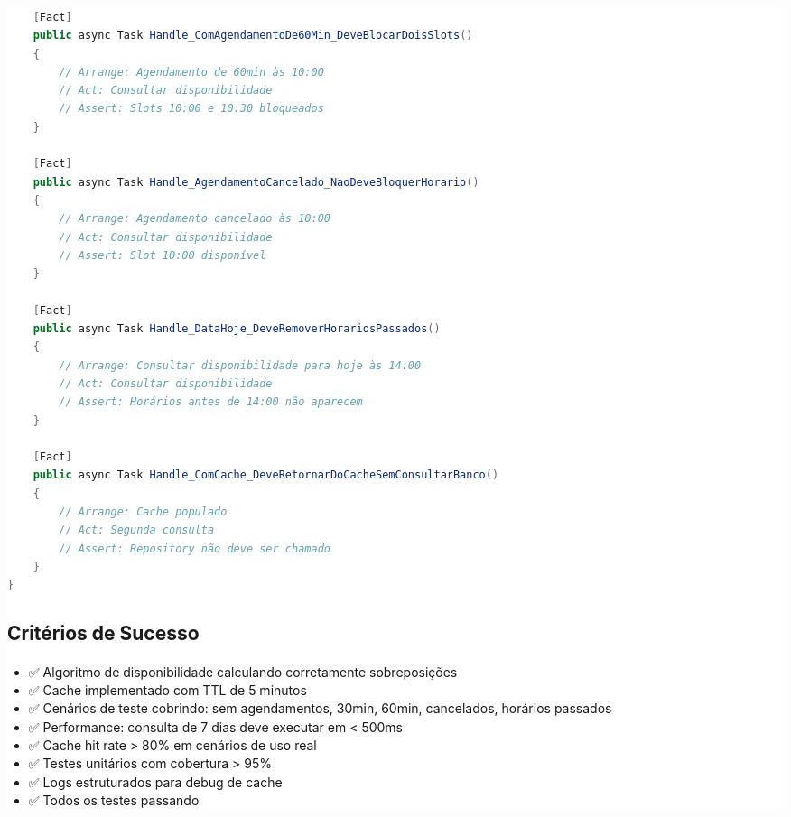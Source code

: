 ```csharp
    [Fact]
    public async Task Handle_ComAgendamentoDe60Min_DeveBlocarDoisSlots()
    {
        // Arrange: Agendamento de 60min às 10:00
        // Act: Consultar disponibilidade
        // Assert: Slots 10:00 e 10:30 bloqueados
    }

    [Fact]
    public async Task Handle_AgendamentoCancelado_NaoDeveBloquerHorario()
    {
        // Arrange: Agendamento cancelado às 10:00
        // Act: Consultar disponibilidade
        // Assert: Slot 10:00 disponível
    }

    [Fact]
    public async Task Handle_DataHoje_DeveRemoverHorariosPassados()
    {
        // Arrange: Consultar disponibilidade para hoje às 14:00
        // Act: Consultar disponibilidade
        // Assert: Horários antes de 14:00 não aparecem
    }

    [Fact]
    public async Task Handle_ComCache_DeveRetornarDoCacheSemConsultarBanco()
    {
        // Arrange: Cache populado
        // Act: Segunda consulta
        // Assert: Repository não deve ser chamado
    }
}
```

## Critérios de Sucesso

- ✅ Algoritmo de disponibilidade calculando corretamente sobreposições
- ✅ Cache implementado com TTL de 5 minutos
- ✅ Cenários de teste cobrindo: sem agendamentos, 30min, 60min, cancelados, horários passados
- ✅ Performance: consulta de 7 dias deve executar em < 500ms
- ✅ Cache hit rate > 80% em cenários de uso real
- ✅ Testes unitários com cobertura > 95%
- ✅ Logs estruturados para debug de cache
- ✅ Todos os testes passando
